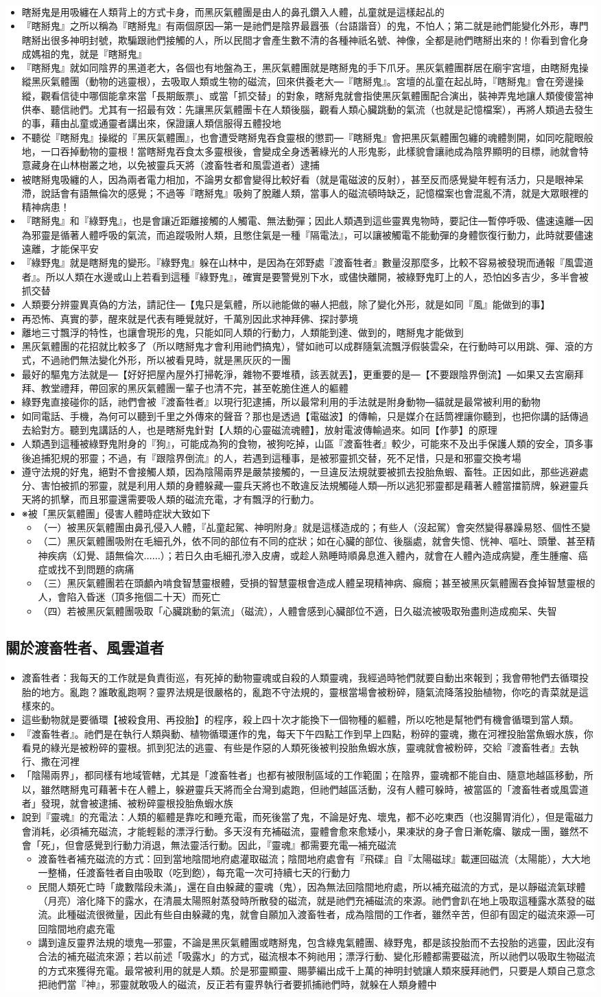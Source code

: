   - 瞎掰鬼是用吸纏在人類背上的方式卡身，而黑灰氣體團是由人的鼻孔鑽入人體，乩童就是這樣起乩的
  - 『瞎掰鬼』之所以稱為『瞎掰鬼』有兩個原因—第一是祂們是陰界最囂張（台語諧音）的鬼，不怕人；第二就是祂們能變化外形，專門瞎掰出很多神明封號，欺騙跟祂們接觸的人，所以民間才會產生數不清的各種神祇名號、神像，全都是祂們瞎掰出來的！你看到會化身成媽祖的鬼，就是『瞎掰鬼』
  - 『瞎掰鬼』就如同陰界的黑道老大，各個也有地盤為王，黑灰氣體團就是瞎掰鬼的手下爪牙。黑灰氣體團群居在廟宇宮壇，由瞎掰鬼操縱黑灰氣體團（動物的逃靈根），去吸取人類或生物的磁流，回來供養老大—『瞎掰鬼』。宮壇的乩童在起乩時，『瞎掰鬼』會在旁邊操縱，觀看信徒中哪個能拿來當「長期飯票」、或當「抓交替」的對象，瞎掰鬼就會指使黑灰氣體團配合演出，裝神弄鬼地讓人類傻傻當神供奉、聽信祂們。尤其有一招最有效：先讓黑灰氣體團卡在人類後腦，觀看人類心臟跳動的氣流（也就是記憶檔案），再將人類過去發生的事，藉由乩童或通靈者講出來，保證讓人類信服得五體投地
  - 不聽從『瞎掰鬼』操縱的『黑灰氣體團』，也會遭受瞎掰鬼吞食靈根的懲罰—『瞎掰鬼』會把黑灰氣體團包纏的魂體剝開，如同吃龍眼般地，一口吞掉動物的靈根！當瞎掰鬼吞食太多靈根後，會變成全身透著綠光的人形鬼影，此樣貌會讓祂成為陰界顯明的目標，祂就會特意藏身在山林樹叢之地，以免被靈兵天將（渡畜牲者和風雲道者）逮捕
  - 被瞎掰鬼吸纏的人，因為兩者電力相加，不論男女都會變得比較好看（就是電磁波的反射），甚至反而感覺變年輕有活力，只是眼神呆滯，說話會有語無倫次的感覺；不過等『瞎掰鬼』吸夠了脫離人類，當事人的磁流頓時缺乏，記憶檔案也會混亂不清，就是大眾眼裡的精神病患！
- 『瞎掰鬼』和『綠野鬼』，也是會讓近距離接觸的人觸電、無法動彈；因此人類遇到這些靈異鬼物時，要記住—暫停呼吸、儘速遠離—因為邪靈是循著人體呼吸的氣流，而追蹤吸附人類，且憋住氣是一種『隔電法』，可以讓被觸電不能動彈的身體恢復行動力，此時就要儘速遠離，才能保平安
- 『綠野鬼』就是瞎掰鬼的變形。『綠野鬼』躲在山林中，是因為在郊野處『渡畜牲者』數量沒那麼多，比較不容易被發現而通報『風雲道者』。所以人類在水邊或山上若看到這種『綠野鬼』，確實是要警覺別下水，或儘快離開，被綠野鬼盯上的人，恐怕凶多吉少，多半會被抓交替
- 人類要分辨靈異真偽的方法，請記住—【鬼只是氣體，所以祂能做的嚇人把戲，除了變化外形，就是如同『風』能做到的事】
- 再恐怖、真實的夢，醒來就是代表有睡覺就好，千萬別因此求神拜佛、探討夢境
- 離地三寸飄浮的特性，也讓會現形的鬼，只能如同人類的行動力，人類能到達、做到的，瞎掰鬼才能做到
- 黑灰氣體團的花招就比較多了（所以瞎掰鬼才會利用祂們搞鬼），譬如祂可以成群隨氣流飄浮假裝雲朵，在行動時可以用跳、彈、滾的方式，不過祂們無法變化外形，所以被看見時，就是黑灰灰的一團
- 最好的驅鬼方法就是—【好好把屋內屋外打掃乾淨，雜物不要堆積，該丟就丟】，更重要的是—【不要跟陰界倒流】—如果又去宮廟拜拜、教堂禮拜，帶回家的黑灰氣體團一輩子也清不完，甚至乾脆住進人的軀體
- 綠野鬼直接碰你的話，祂們會被『渡畜牲者』以現行犯逮捕，所以最常利用的手法就是附身動物—貓就是最常被利用的動物
- 如同電話、手機，為何可以聽到千里之外傳來的聲音？那也是透過【電磁波】的傳輸，只是媒介在話筒裡讓你聽到，也把你講的話傳過去給對方。聽到鬼講話的人，也是瞎掰鬼針對【人類的心靈磁流魂體】，放射電波傳輸過來。如同【作夢】的原理
- 人類遇到這種被綠野鬼附身的『狗』，可能成為狗的食物，被狗吃掉，山區『渡畜牲者』較少，可能來不及出手保護人類的安全，頂多事後追捕犯規的邪靈；不過，有『跟陰界倒流』的人，若遇到這種事，是被邪靈抓交替，死不足惜，只是和邪靈交換考場
- 遵守法規的好鬼，絕對不會接觸人類，因為陰陽兩界是嚴禁接觸的，一旦違反法規就要被抓去投胎魚蝦、畜牲。正因如此，那些逃避處分、害怕被抓的邪靈，就是利用人類的身體躲藏—靈兵天將也不敢違反法規觸碰人類—所以逃犯邪靈都是藉著人體當擋箭牌，躲避靈兵天將的抓擊，而且邪靈還需要吸人類的磁流充電，才有飄浮的行動力。
- ※被「黑灰氣體團」侵害人體時症狀大致如下
  - （一）被黑灰氣體團由鼻孔侵入人體，『乩童起駕、神明附身』就是這樣造成的；有些人（沒起駕）會突然變得暴躁易怒、個性丕變
  - （二）黑灰氣體團吸附在毛細孔外，依不同的部位有不同的症狀；如在心臟的部位、後腦處，就會失憶、恍神、嘔吐、頭暈、甚至精神疾病（幻覺、語無倫次……）；若日久由毛細孔滲入皮膚，或趁人熟睡時順鼻息進入體內，就會在人體內造成病變，產生腫瘤、癌症或找不到問題的病痛
  - （三）黑灰氣體團若在頭顱內啃食智慧靈根體，受損的智慧靈根會造成人體呈現精神病、癲癇；甚至被黑灰氣體團吞食掉智慧靈根的人，會陷入昏迷（頂多拖個二十天）而死亡
  - （四）若被黑灰氣體團吸取「心臟跳動的氣流」（磁流），人體會感到心臟部位不適，日久磁流被吸取殆盡則造成痴呆、失智


## 關於渡畜牲者、風雲道者
- 渡畜牲者：我每天的工作就是負責街巡，有死掉的動物靈魂或自殺的人類靈魂，我經過時牠們就要自動出來報到；我會帶牠們去循環投胎的地方。亂跑？誰敢亂跑啊？靈界法規是很嚴格的，亂跑不守法規的，靈根當場會被粉碎，隨氣流降落投胎植物，你吃的青菜就是這樣來的。
- 這些動物就是要循環【被殺食用、再投胎】的程序，殺上四十次才能換下一個物種的軀體，所以吃牠是幫牠們有機會循環到當人類。
- 『渡畜牲者』。祂們是在執行人類與動、植物循環運作的鬼，每天下午四點工作到早上四點，粉碎的靈魂，撒在河裡投胎當魚蝦水族，你看見的綠光是被粉碎的靈根。抓到犯法的逃靈、有些是作惡的人類死後被判投胎魚蝦水族，靈魂就會被粉碎，交給『渡畜牲者』去執行、撒在河裡
- 「陰陽兩界」，都同樣有地域管轄，尤其是「渡畜牲者」也都有被限制區域的工作範圍；在陰界，靈魂都不能自由、隨意地越區移動，所以，雖然瞎掰鬼可藉著卡在人體上，躲避靈兵天將而全台灣到處跑，但祂們越區活動，沒有人體可躲時，被當區的「渡畜牲者或風雲道者」發現，就會被逮捕、被粉碎靈根投胎魚蝦水族
- 說到『靈魂』的充電法：人類的軀體是靠吃和睡充電，而死後當了鬼，不論是好鬼、壞鬼，都不必吃東西（也沒腸胃消化），但是電磁力會消耗，必須補充磁流，才能輕鬆的漂浮行動。多天沒有充補磁流，靈體會愈來愈矮小，果凍狀的身子會日漸乾癟、皺成一團，雖然不會「死」，但會感覺到行動力消退，無法靈活行動。因此，『靈魂』都需要充電—補充磁流
  - 渡畜牲者補充磁流的方式：回到當地陰間地府處灌取磁流；陰間地府處會有『飛碟』自『太陽磁球』載運回磁流（太陽能），大大地一整桶，任渡畜牲者自由吸取（吃到飽），每充電一次可持續七天的行動力
  - 民間人類死亡時「歲數階段未滿」，還在自由躲藏的靈魂（鬼），因為無法回陰間地府處，所以補充磁流的方式，是以靜磁流氣球體（月亮）溶化降下的露水，在清晨太陽照射蒸發時所散發的磁流，就是祂們充補磁流的來源。祂們會趴在地上吸取這種露水蒸發的磁流。此種磁流很微量，因此有些自由躲藏的鬼，就會自願加入渡畜牲者，成為陰間的工作者，雖然辛苦，但卻有固定的磁流來源—可回陰間地府處充電
  - 講到違反靈界法規的壞鬼—邪靈，不論是黑灰氣體團或瞎掰鬼，包含綠鬼氣體團、綠野鬼，都是該投胎而不去投胎的逃靈，因此沒有合法的補充磁流來源；若以前述「吸露水」的方式，磁流根本不夠祂用；漂浮行動、變化形體都需要磁流，所以祂們以吸取生物磁流的方式來獲得充電。最常被利用的就是人類。於是邪靈顯靈、賜夢編出成千上萬的神明封號讓人類來膜拜祂們，只要是人類自己意念把祂們當『神』，邪靈就敢吸人的磁流，反正若有靈界執行者要抓捕祂們時，就躲在人類身體中
